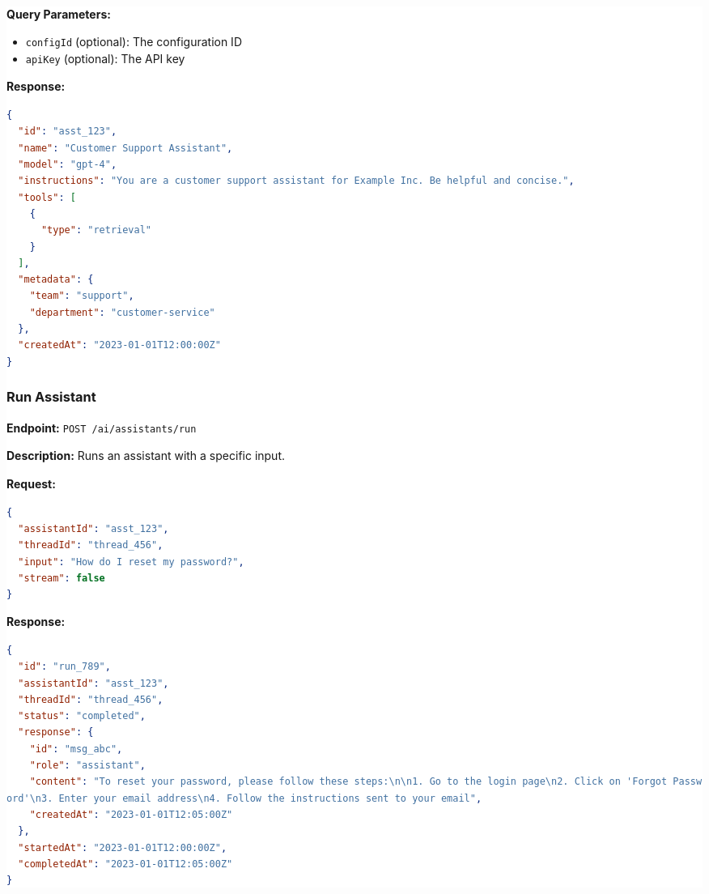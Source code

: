 **Query Parameters:**

- `configId` (optional): The configuration ID
- `apiKey` (optional): The API key

**Response:**

```json
{
  "id": "asst_123",
  "name": "Customer Support Assistant",
  "model": "gpt-4",
  "instructions": "You are a customer support assistant for Example Inc. Be helpful and concise.",
  "tools": [
    {
      "type": "retrieval"
    }
  ],
  "metadata": {
    "team": "support",
    "department": "customer-service"
  },
  "createdAt": "2023-01-01T12:00:00Z"
}
```

### Run Assistant

**Endpoint:** `POST /ai/assistants/run`

**Description:** Runs an assistant with a specific input.

**Request:**

```json
{
  "assistantId": "asst_123",
  "threadId": "thread_456",
  "input": "How do I reset my password?",
  "stream": false
}
```

**Response:**

```json
{
  "id": "run_789",
  "assistantId": "asst_123",
  "threadId": "thread_456",
  "status": "completed",
  "response": {
    "id": "msg_abc",
    "role": "assistant",
    "content": "To reset your password, please follow these steps:\n\n1. Go to the login page\n2. Click on 'Forgot Password'\n3. Enter your email address\n4. Follow the instructions sent to your email",
    "createdAt": "2023-01-01T12:05:00Z"
  },
  "startedAt": "2023-01-01T12:00:00Z",
  "completedAt": "2023-01-01T12:05:00Z"
}
```
